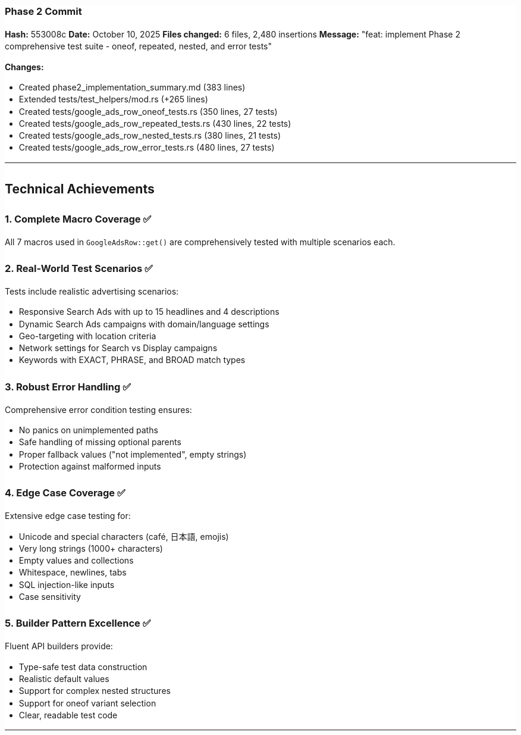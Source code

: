 ### Phase 2 Commit
**Hash:** 553008c
**Date:** October 10, 2025
**Files changed:** 6 files, 2,480 insertions
**Message:** "feat: implement Phase 2 comprehensive test suite - oneof, repeated, nested, and error tests"

**Changes:**
- Created phase2_implementation_summary.md (383 lines)
- Extended tests/test_helpers/mod.rs (+265 lines)
- Created tests/google_ads_row_oneof_tests.rs (350 lines, 27 tests)
- Created tests/google_ads_row_repeated_tests.rs (430 lines, 22 tests)
- Created tests/google_ads_row_nested_tests.rs (380 lines, 21 tests)
- Created tests/google_ads_row_error_tests.rs (480 lines, 27 tests)

---

## Technical Achievements

### 1. Complete Macro Coverage ✅
All 7 macros used in `GoogleAdsRow::get()` are comprehensively tested with multiple scenarios each.

### 2. Real-World Test Scenarios ✅
Tests include realistic advertising scenarios:
- Responsive Search Ads with up to 15 headlines and 4 descriptions
- Dynamic Search Ads campaigns with domain/language settings
- Geo-targeting with location criteria
- Network settings for Search vs Display campaigns
- Keywords with EXACT, PHRASE, and BROAD match types

### 3. Robust Error Handling ✅
Comprehensive error condition testing ensures:
- No panics on unimplemented paths
- Safe handling of missing optional parents
- Proper fallback values ("not implemented", empty strings)
- Protection against malformed inputs

### 4. Edge Case Coverage ✅
Extensive edge case testing for:
- Unicode and special characters (café, 日本語, emojis)
- Very long strings (1000+ characters)
- Empty values and collections
- Whitespace, newlines, tabs
- SQL injection-like inputs
- Case sensitivity

### 5. Builder Pattern Excellence ✅
Fluent API builders provide:
- Type-safe test data construction
- Realistic default values
- Support for complex nested structures
- Support for oneof variant selection
- Clear, readable test code

---